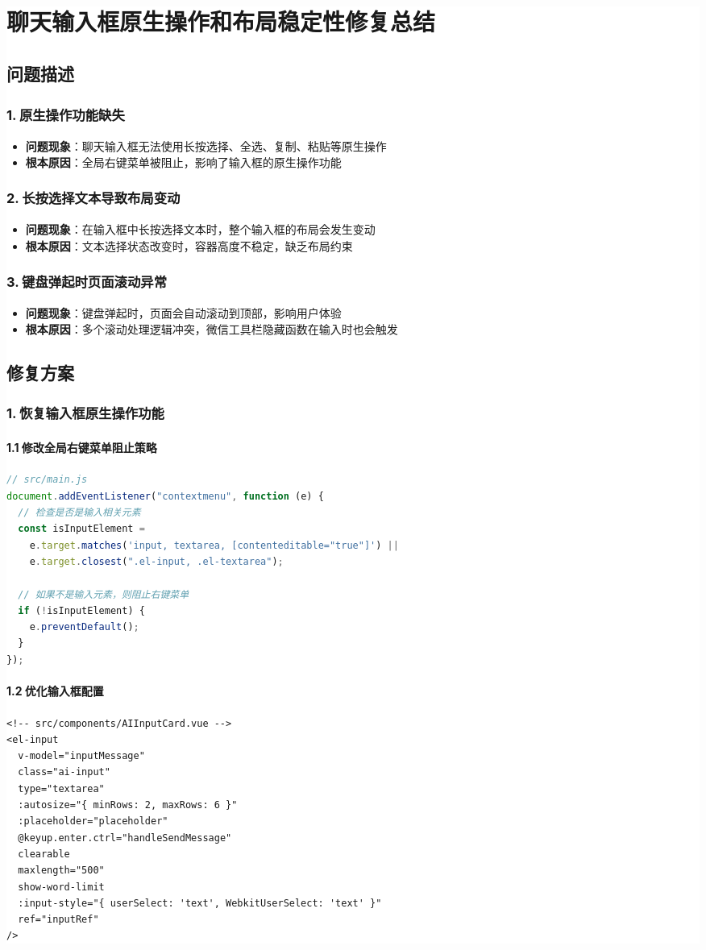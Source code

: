 # 聊天输入框原生操作和布局稳定性修复总结

## 问题描述

### 1. 原生操作功能缺失

- **问题现象**：聊天输入框无法使用长按选择、全选、复制、粘贴等原生操作
- **根本原因**：全局右键菜单被阻止，影响了输入框的原生操作功能

### 2. 长按选择文本导致布局变动

- **问题现象**：在输入框中长按选择文本时，整个输入框的布局会发生变动
- **根本原因**：文本选择状态改变时，容器高度不稳定，缺乏布局约束

### 3. 键盘弹起时页面滚动异常

- **问题现象**：键盘弹起时，页面会自动滚动到顶部，影响用户体验
- **根本原因**：多个滚动处理逻辑冲突，微信工具栏隐藏函数在输入时也会触发

## 修复方案

### 1. 恢复输入框原生操作功能

#### 1.1 修改全局右键菜单阻止策略

```javascript
// src/main.js
document.addEventListener("contextmenu", function (e) {
  // 检查是否是输入相关元素
  const isInputElement =
    e.target.matches('input, textarea, [contenteditable="true"]') ||
    e.target.closest(".el-input, .el-textarea");

  // 如果不是输入元素，则阻止右键菜单
  if (!isInputElement) {
    e.preventDefault();
  }
});
```

#### 1.2 优化输入框配置

```vue
<!-- src/components/AIInputCard.vue -->
<el-input
  v-model="inputMessage"
  class="ai-input"
  type="textarea"
  :autosize="{ minRows: 2, maxRows: 6 }"
  :placeholder="placeholder"
  @keyup.enter.ctrl="handleSendMessage"
  clearable
  maxlength="500"
  show-word-limit
  :input-style="{ userSelect: 'text', WebkitUserSelect: 'text' }"
  ref="inputRef"
/>
```
